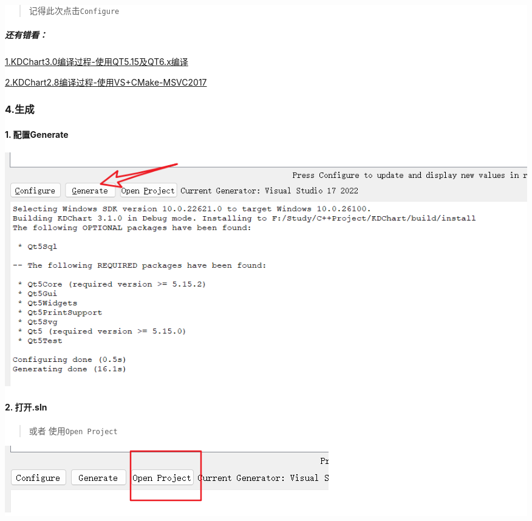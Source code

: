 
> 
>
> 记得此次点击`Configure`

##### 还有错看：

[1.KDChart3.0编译过程-使用QT5.15及QT6.x编译](https://blog.csdn.net/qq_47355554/article/details/134024545?spm=1011.2415.3001.5331)

[2.KDChart2.8编译过程-使用VS+CMake-MSVC2017](https://blog.csdn.net/qq_47355554/article/details/134194275?spm=1011.2415.3001.5331)



### 4.生成

#### 1. 配置Generate

![image-20250728232945900](assets/image-20250728232945900.png)



#### 2. 打开.sln

> 或者 使用`Open Project` 

![image-20250730214408661](assets/image-20250730214408661.png)
